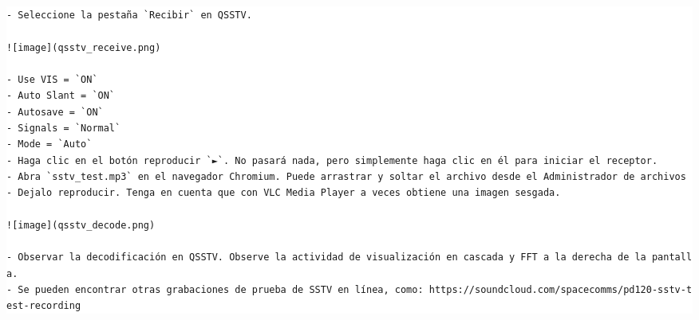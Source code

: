     - Seleccione la pestaña `Recibir` en QSSTV.
    
    ![image](qsstv_receive.png)
    
    - Use VIS = `ON`
    - Auto Slant = `ON`
    - Autosave = `ON`
    - Signals = `Normal`
    - Mode = `Auto`
    - Haga clic en el botón reproducir `►`. No pasará nada, pero simplemente haga clic en él para iniciar el receptor.
    - Abra `sstv_test.mp3` en el navegador Chromium. Puede arrastrar y soltar el archivo desde el Administrador de archivos
    - Dejalo reproducir. Tenga en cuenta que con VLC Media Player a veces obtiene una imagen sesgada.

    ![image](qsstv_decode.png) 
    
    - Observar la decodificación en QSSTV. Observe la actividad de visualización en cascada y FFT a la derecha de la pantalla.
    - Se pueden encontrar otras grabaciones de prueba de SSTV en línea, como: https://soundcloud.com/spacecomms/pd120-sstv-test-recording
